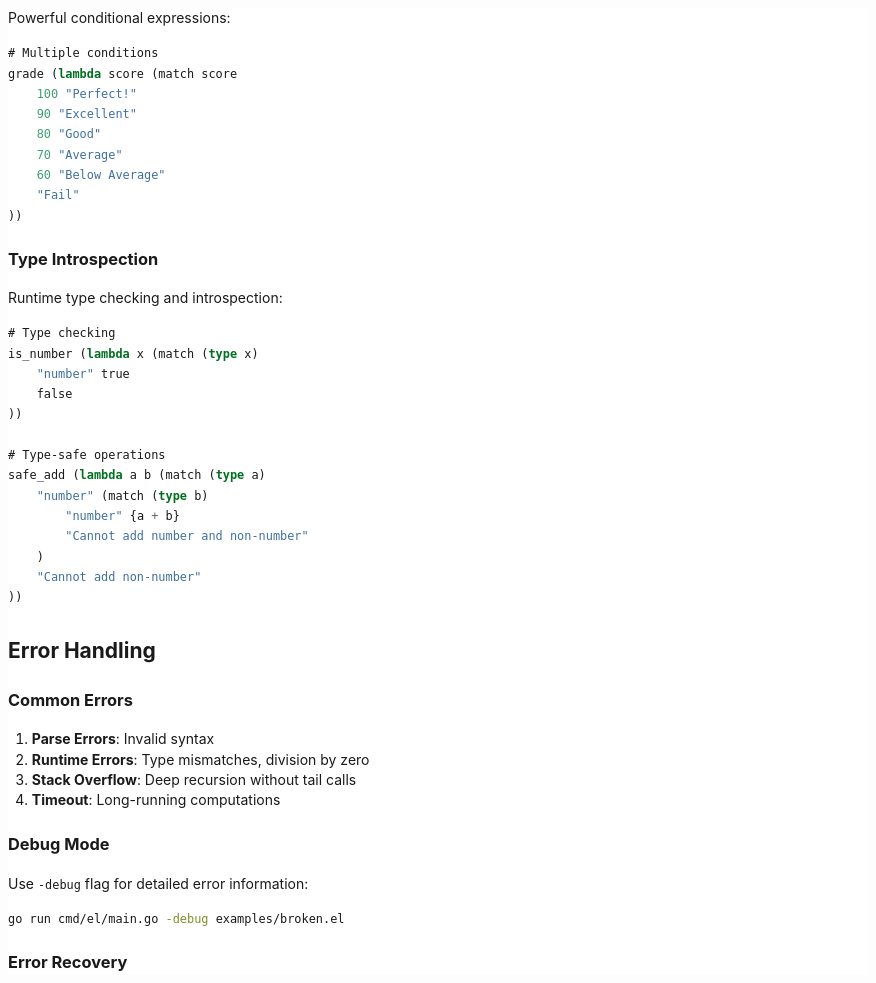 Powerful conditional expressions:

```el
# Multiple conditions
grade (lambda score (match score
    100 "Perfect!"
    90 "Excellent"
    80 "Good"
    70 "Average"
    60 "Below Average"
    "Fail"
))
```

### Type Introspection

Runtime type checking and introspection:

```el
# Type checking
is_number (lambda x (match (type x)
    "number" true
    false
))

# Type-safe operations
safe_add (lambda a b (match (type a)
    "number" (match (type b)
        "number" {a + b}
        "Cannot add number and non-number"
    )
    "Cannot add non-number"
))
```

## Error Handling

### Common Errors

1. **Parse Errors**: Invalid syntax
2. **Runtime Errors**: Type mismatches, division by zero
3. **Stack Overflow**: Deep recursion without tail calls
4. **Timeout**: Long-running computations

### Debug Mode

Use `-debug` flag for detailed error information:

```bash
go run cmd/el/main.go -debug examples/broken.el
```

### Error Recovery
